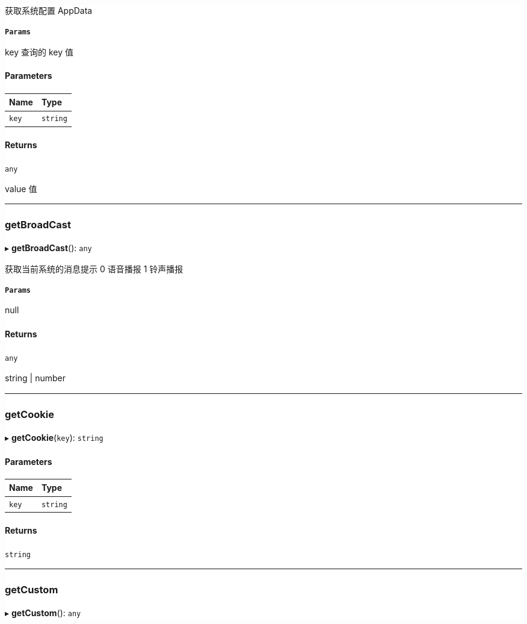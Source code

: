 获取系统配置 AppData

**`Params`**

key 查询的 key 值

#### Parameters

| Name | Type |
| :------ | :------ |
| `key` | `string` |

#### Returns

`any`

value 值

___

### getBroadCast

▸ **getBroadCast**(): `any`

获取当前系统的消息提示 0 语音播报 1 铃声播报

**`Params`**

null

#### Returns

`any`

string | number

___

### getCookie

▸ **getCookie**(`key`): `string`

#### Parameters

| Name | Type |
| :------ | :------ |
| `key` | `string` |

#### Returns

`string`

___

### getCustom

▸ **getCustom**(): `any`
